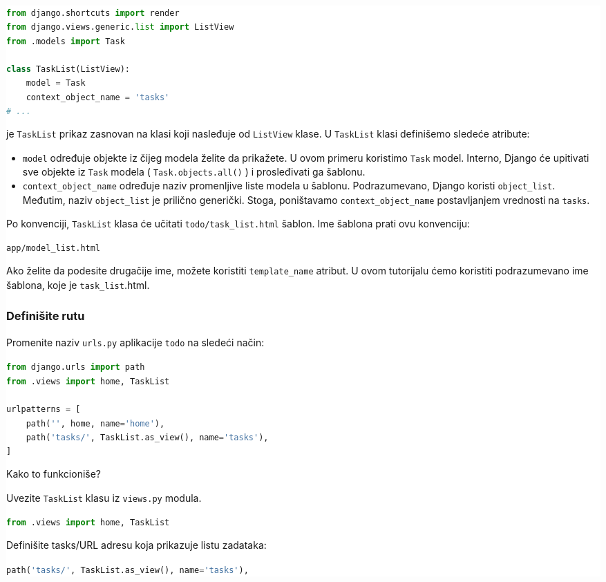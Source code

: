 ```py
from django.shortcuts import render
from django.views.generic.list import ListView
from .models import Task

class TaskList(ListView):
    model = Task
    context_object_name = 'tasks'
# ...
```

je `TaskList` prikaz zasnovan na klasi koji nasleđuje od `ListView` klase. U `TaskList` klasi definišemo sledeće atribute:

- `model` određuje objekte iz čijeg modela želite da prikažete.
   U ovom primeru koristimo `Task` model. Interno, Django će upitivati sve objekte iz `Task` modela ( `Task.objects.all()` ) i prosleđivati ga šablonu.
- `context_object_name` određuje naziv promenljive liste modela u šablonu. Podrazumevano, Django koristi `object_list`. Međutim, naziv `object_list` je prilično generički. Stoga, poništavamo `context_object_name` postavljanjem vrednosti na `tasks`.

Po konvenciji, `TaskList` klasa će učitati `todo/task_list.html` šablon. Ime šablona prati ovu konvenciju:

```shell
app/model_list.html
```

Ako želite da podesite drugačije ime, možete koristiti `template_name` atribut. U ovom tutorijalu ćemo koristiti podrazumevano ime šablona, koje je `task_list`.html.

### Definišite rutu

Promenite naziv `urls.py` aplikacije `todo` na sledeći način:

```py
from django.urls import path
from .views import home, TaskList

urlpatterns = [
    path('', home, name='home'),
    path('tasks/', TaskList.as_view(), name='tasks'),
]
```

Kako to funkcioniše?

Uvezite `TaskList` klasu iz `views.py` modula.

```py
from .views import home, TaskList
```

Definišite tasks/URL adresu koja prikazuje listu zadataka:

```py
path('tasks/', TaskList.as_view(), name='tasks'),
```
